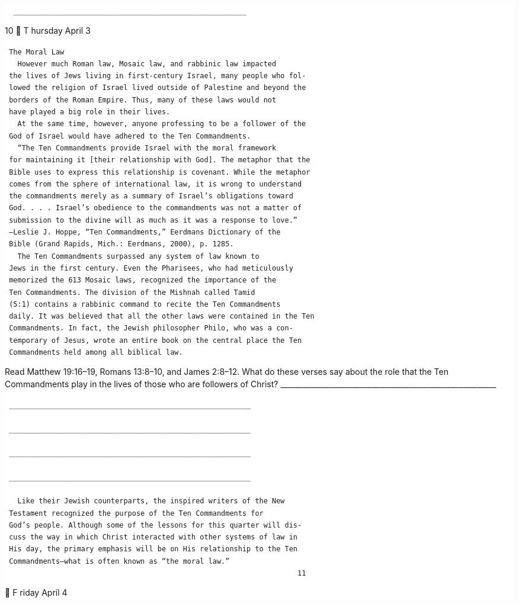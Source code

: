       _______________________________________________________
10
           T hursday April 3

     The Moral Law
       However much Roman law, Mosaic law, and rabbinic law impacted
     the lives of Jews living in first-century Israel, many people who fol-
     lowed the religion of Israel lived outside of Palestine and beyond the
     borders of the Roman Empire. Thus, many of these laws would not
     have played a big role in their lives.
       At the same time, however, anyone professing to be a follower of the
     God of Israel would have adhered to the Ten Commandments.
       “The Ten Commandments provide Israel with the moral framework
     for maintaining it [their relationship with God]. The metaphor that the
     Bible uses to express this relationship is covenant. While the metaphor
     comes from the sphere of international law, it is wrong to understand
     the commandments merely as a summary of Israel’s obligations toward
     God. . . . Israel’s obedience to the commandments was not a matter of
     submission to the divine will as much as it was a response to love.”
     —Leslie J. Hoppe, “Ten Commandments,” Eerdmans Dictionary of the
     Bible (Grand Rapids, Mich.: Eerdmans, 2000), p. 1285.
       The Ten Commandments surpassed any system of law known to
     Jews in the first century. Even the Pharisees, who had meticulously
     memorized the 613 Mosaic laws, recognized the importance of the
     Ten Commandments. The division of the Mishnah called Tamid
     (5:1) contains a rabbinic command to recite the Ten Commandments
     daily. It was believed that all the other laws were contained in the Ten
     Commandments. In fact, the Jewish philosopher Philo, who was a con-
     temporary of Jesus, wrote an entire book on the central place the Ten
     Commandments held among all biblical law.

Read Matthew 19:16–19, Romans 13:8–10, and James 2:8–12. What
     do these verses say about the role that the Ten Commandments play
     in the lives of those who are followers of Christ?
     _________________________________________________________

     _________________________________________________________

     _________________________________________________________

     _________________________________________________________

     _________________________________________________________

       Like their Jewish counterparts, the inspired writers of the New
     Testament recognized the purpose of the Ten Commandments for
     God’s people. Although some of the lessons for this quarter will dis-
     cuss the way in which Christ interacted with other systems of law in
     His day, the primary emphasis will be on His relationship to the Ten
     Commandments—what is often known as “the moral law.”
                                                                         11
                 F riday April 4
